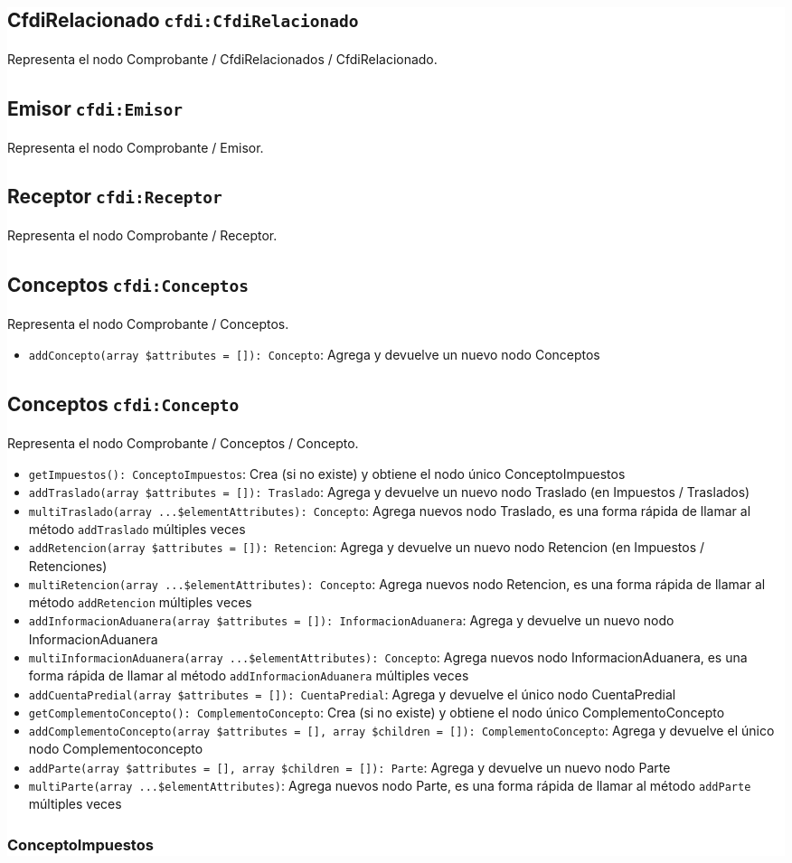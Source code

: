 
## CfdiRelacionado `cfdi:CfdiRelacionado`

Representa el nodo Comprobante / CfdiRelacionados / CfdiRelacionado.


## Emisor `cfdi:Emisor`

Representa el nodo Comprobante / Emisor.


## Receptor `cfdi:Receptor`

Representa el nodo Comprobante / Receptor.


## Conceptos `cfdi:Conceptos`

Representa el nodo Comprobante / Conceptos.

- `addConcepto(array $attributes = []): Concepto`: Agrega y devuelve un nuevo nodo Conceptos


## Conceptos `cfdi:Concepto`

Representa el nodo Comprobante / Conceptos / Concepto.

- `getImpuestos(): ConceptoImpuestos`: Crea (si no existe) y obtiene el nodo único ConceptoImpuestos
- `addTraslado(array $attributes = []): Traslado`: Agrega y devuelve un nuevo nodo Traslado (en Impuestos / Traslados)
- `multiTraslado(array ...$elementAttributes): Concepto`: Agrega nuevos nodo Traslado, es una forma rápida de llamar al método `addTraslado` múltiples veces
- `addRetencion(array $attributes = []): Retencion`:  Agrega y devuelve un nuevo nodo Retencion (en Impuestos / Retenciones)
- `multiRetencion(array ...$elementAttributes): Concepto`:  Agrega nuevos nodo Retencion, es una forma rápida de llamar al método `addRetencion` múltiples veces
- `addInformacionAduanera(array $attributes = []): InformacionAduanera`: Agrega y devuelve un nuevo nodo InformacionAduanera
- `multiInformacionAduanera(array ...$elementAttributes): Concepto`: Agrega nuevos nodo InformacionAduanera, es una forma rápida de llamar al método `addInformacionAduanera` múltiples veces
- `addCuentaPredial(array $attributes = []): CuentaPredial`: Agrega y devuelve el único nodo CuentaPredial
- `getComplementoConcepto(): ComplementoConcepto`: Crea (si no existe) y obtiene el nodo único ComplementoConcepto
- `addComplementoConcepto(array $attributes = [], array $children = []): ComplementoConcepto`: Agrega y devuelve el único nodo Complementoconcepto
- `addParte(array $attributes = [], array $children = []): Parte`: Agrega y devuelve un nuevo nodo Parte
- `multiParte(array ...$elementAttributes)`:  Agrega nuevos nodo Parte, es una forma rápida de llamar al método `addParte` múltiples veces


### ConceptoImpuestos
